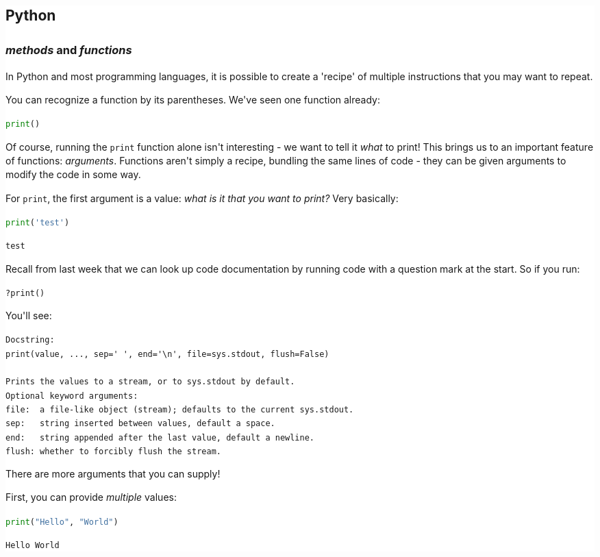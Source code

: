 ## Python

### *methods* and *functions*

In Python and most programming languages, it is possible to create a 'recipe' of multiple instructions that you may want to repeat.

You can recognize a function by its parentheses. We've seen one function already:


```python
print()
```

    


Of course, running the `print` function alone isn't interesting - we want to tell it *what* to print! This brings us to an important feature of functions: *arguments*. Functions aren't simply a recipe, bundling the same lines of code - they can be given arguments to modify the code in some way.

For `print`, the first argument is a value: _what is it that you want to print?_ Very basically:


```python
print('test')
```

    test


Recall from last week that we can look up code documentation by running code with a question mark at the start. So if you run:

`?print()`

You'll see:

```
Docstring:
print(value, ..., sep=' ', end='\n', file=sys.stdout, flush=False)

Prints the values to a stream, or to sys.stdout by default.
Optional keyword arguments:
file:  a file-like object (stream); defaults to the current sys.stdout.
sep:   string inserted between values, default a space.
end:   string appended after the last value, default a newline.
flush: whether to forcibly flush the stream.
```

There are more arguments that you can supply! 

First, you can provide *multiple* values:


```python
print("Hello", "World")
```

    Hello World


